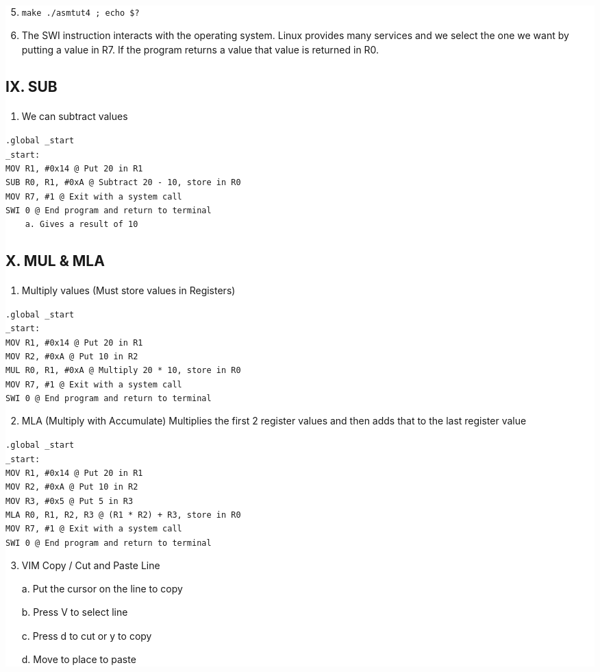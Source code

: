 5. ```make ./asmtut4 ; echo $?```

6. The SWI instruction interacts with the operating system. Linux provides
many services and we select the one we want by putting a value in R7. If the program returns a value that value is returned in R0.

## IX. SUB

1. We can subtract values
```
.global _start
_start:
MOV R1, #0x14 @ Put 20 in R1
SUB R0, R1, #0xA @ Subtract 20 - 10, store in R0
MOV R7, #1 @ Exit with a system call
SWI 0 @ End program and return to terminal
	a. Gives a result of 10
```

## X. MUL & MLA

1. Multiply values (Must store values in Registers)
```
.global _start
_start:
MOV R1, #0x14 @ Put 20 in R1
MOV R2, #0xA @ Put 10 in R2
MUL R0, R1, #0xA @ Multiply 20 * 10, store in R0
MOV R7, #1 @ Exit with a system call
SWI 0 @ End program and return to terminal
```

2. MLA (Multiply with Accumulate) Multiplies the first 2 register values and then adds that to the last register value
```
.global _start
_start:
MOV R1, #0x14 @ Put 20 in R1
MOV R2, #0xA @ Put 10 in R2
MOV R3, #0x5 @ Put 5 in R3
MLA R0, R1, R2, R3 @ (R1 * R2) + R3, store in R0
MOV R7, #1 @ Exit with a system call
SWI 0 @ End program and return to terminal
```

3. VIM Copy / Cut and Paste Line

	a. Put the cursor on the line to copy

	b. Press V to select line

	c. Press d to cut or y to copy

	d. Move to place to paste
